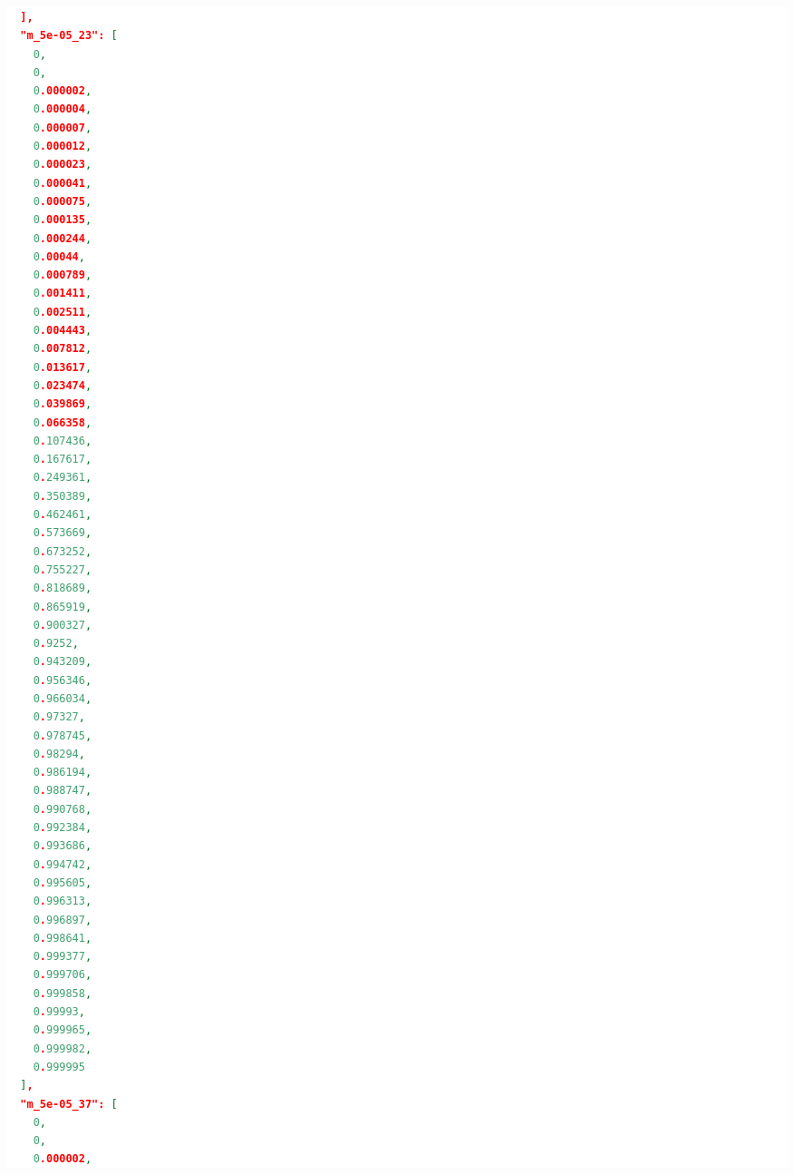 ```json
  ],
  "m_5e-05_23": [
    0,
    0,
    0.000002,
    0.000004,
    0.000007,
    0.000012,
    0.000023,
    0.000041,
    0.000075,
    0.000135,
    0.000244,
    0.00044,
    0.000789,
    0.001411,
    0.002511,
    0.004443,
    0.007812,
    0.013617,
    0.023474,
    0.039869,
    0.066358,
    0.107436,
    0.167617,
    0.249361,
    0.350389,
    0.462461,
    0.573669,
    0.673252,
    0.755227,
    0.818689,
    0.865919,
    0.900327,
    0.9252,
    0.943209,
    0.956346,
    0.966034,
    0.97327,
    0.978745,
    0.98294,
    0.986194,
    0.988747,
    0.990768,
    0.992384,
    0.993686,
    0.994742,
    0.995605,
    0.996313,
    0.996897,
    0.998641,
    0.999377,
    0.999706,
    0.999858,
    0.99993,
    0.999965,
    0.999982,
    0.999995
  ],
  "m_5e-05_37": [
    0,
    0,
    0.000002,
```